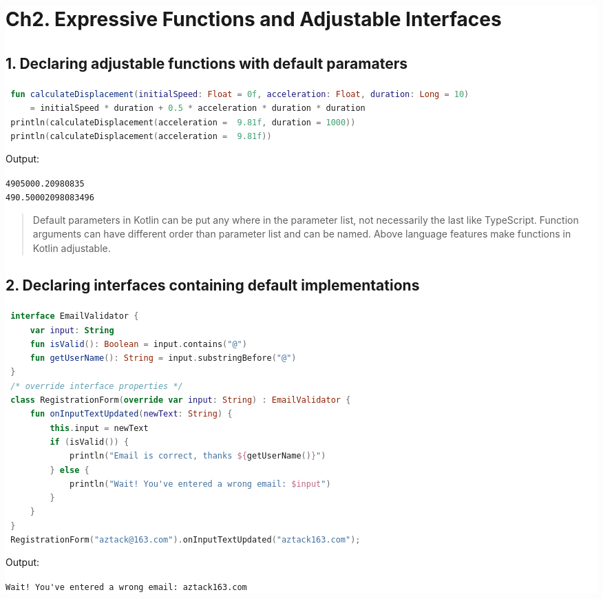 
# Ch2. Expressive Functions and Adjustable Interfaces

## 1. Declaring adjustable functions with default paramaters

```kotlin
 fun calculateDisplacement(initialSpeed: Float = 0f, acceleration: Float, duration: Long = 10)
     = initialSpeed * duration + 0.5 * acceleration * duration * duration
 println(calculateDisplacement(acceleration =  9.81f, duration = 1000))
 println(calculateDisplacement(acceleration =  9.81f))
```

Output:

```
4905000.20980835
490.50002098083496

```

> Default parameters in Kotlin can be put any where in the parameter list, not necessarily the last like TypeScript.
> Function arguments can have different order than parameter list and can be named.
> Above language features make functions in Kotlin adjustable.


## 2. Declaring interfaces containing default implementations

```kotlin
 interface EmailValidator {
     var input: String
     fun isValid(): Boolean = input.contains("@")
     fun getUserName(): String = input.substringBefore("@")
 }
 /* override interface properties */
 class RegistrationForm(override var input: String) : EmailValidator {
     fun onInputTextUpdated(newText: String) {
         this.input = newText
         if (isValid()) {
             println("Email is correct, thanks ${getUserName()}")
         } else {
             println("Wait! You've entered a wrong email: $input")
         }
     }
 }
 RegistrationForm("aztack@163.com").onInputTextUpdated("aztack163.com");
```

Output:

```
Wait! You've entered a wrong email: aztack163.com

```
